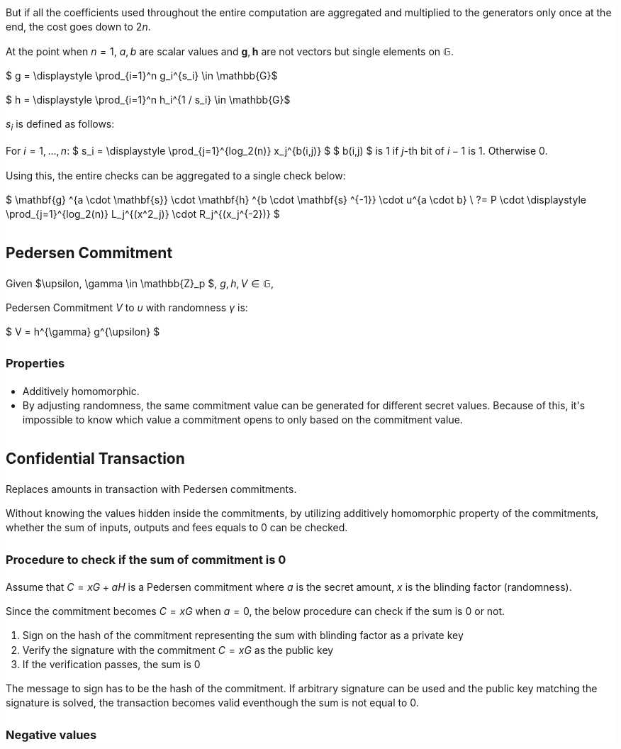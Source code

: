 But if all the coefficients used throughout the entire computation are aggregated and multiplied to the generators only once at the end, the cost goes down to $2n$.

At the point when $n=1$, $a, b$ are scalar values and $\mathbf{g}, \mathbf{h}$ are not vectors but single elements on $\mathbb{G}$.　

$ g = \displaystyle \prod_{i=1}^n g_i^{s_i} \in \mathbb{G}$

$ h = \displaystyle \prod_{i=1}^n h_i^{1 / s_i} \in \mathbb{G}$

$s_i$ is defined as follows:

For $i=1,...,n$: 
$ s_i = \displaystyle \prod_{j=1}^{log_2(n)} x_j^{b(i,j)} $
$ b(i,j) $ is $1$ if $j$-th bit of $i-1$ is $1$. Otherwise $0$.

Using this, the entire checks can be aggregated to a single check below:

$ \mathbf{g} ^{a \cdot \mathbf{s}} \cdot \mathbf{h} ^{b \cdot \mathbf{s} ^{-1}} \cdot u^{a \cdot b} \ ?= P \cdot \displaystyle \prod_{j=1}^{log_2(n)} L_j^{(x^2_j)} \cdot R_j^{(x_j^{-2})} $

## Pedersen Commitment
Given $\upsilon, \gamma \in \mathbb{Z}_p $, $g, h, V \in \mathbb{G}$,

Pedersen Commitment $V$ to $\upsilon$ with randomness $\gamma$ is:

$ V = h^{\gamma} g^{\upsilon} $

### Properties
- Additively homomorphic.
- By adjusting randomness, the same commitment value can be generated for different secret values. Because of this, it's impossible to know which value a commitment opens to only based on the commitment value.

## Confidential Transaction
Replaces amounts in transaction with Pedersen commitments.

Without knowing the values hidden inside the commitments, by utilizing additively homomorphic property of the commitments, whether the sum of inputs, outputs and fees equals to 0 can be checked.

### Procedure to check if the sum of commitment is 0
Assume that $C = xG + aH$ is a Pedersen commitment where $a$ is the secret amount, $x$ is the blinding factor (randomness).

Since the commitment becomes $C = xG$ when $a = 0$, the below procedure can check if the sum is $0$ or not.

1. Sign on the hash of the commitment representing the sum with blinding factor as a private key
1. Verify the signature with the commitment $C = xG$ as the public key
1. If the verification passes, the sum is $0$

The message to sign has to be the hash of the commitment. If arbitrary signature can be used and the public key matching the signature is solved, the transaction becomes valid eventhough the sum is not equal to $0$.

### Negative values

